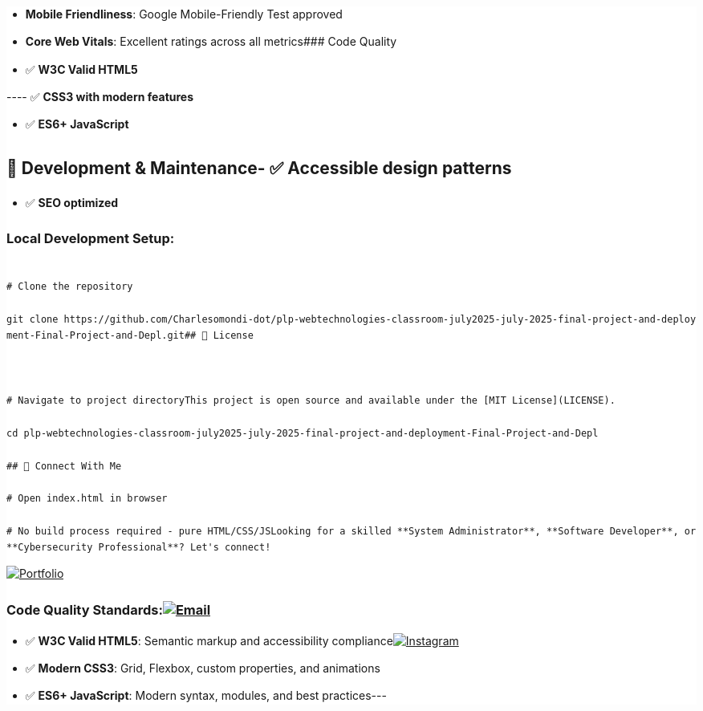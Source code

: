 - **Mobile Friendliness**: Google Mobile-Friendly Test approved

- **Core Web Vitals**: Excellent ratings across all metrics### Code Quality

- ✅ **W3C Valid HTML5**

---- ✅ **CSS3 with modern features**

- ✅ **ES6+ JavaScript**

## 🔧 Development & Maintenance- ✅ **Accessible design patterns**

- ✅ **SEO optimized**

### **Local Development Setup:**

```bash---

# Clone the repository

git clone https://github.com/Charlesomondi-dot/plp-webtechnologies-classroom-july2025-july-2025-final-project-and-deployment-Final-Project-and-Depl.git## 📄 License



# Navigate to project directoryThis project is open source and available under the [MIT License](LICENSE).

cd plp-webtechnologies-classroom-july2025-july-2025-final-project-and-deployment-Final-Project-and-Depl

## 🤝 Connect With Me

# Open index.html in browser

# No build process required - pure HTML/CSS/JSLooking for a skilled **System Administrator**, **Software Developer**, or **Cybersecurity Professional**? Let's connect!

```

[![Portfolio](https://img.shields.io/badge/🌐_Portfolio-Visit_Now-blue?style=flat-square)](https://charlesomondi-dot.github.io/plp-webtechnologies-classroom-july2025-july-2025-final-project-and-deployment-Final-Project-and-Depl/)

### **Code Quality Standards:**[![Email](https://img.shields.io/badge/📧_Email-Contact_Me-red?style=flat-square)](mailto:charlesomondi232@gmail.com)

- ✅ **W3C Valid HTML5**: Semantic markup and accessibility compliance[![Instagram](https://img.shields.io/badge/📸_Instagram-Follow-purple?style=flat-square)](https://instagram.com/charles_harns)

- ✅ **Modern CSS3**: Grid, Flexbox, custom properties, and animations

- ✅ **ES6+ JavaScript**: Modern syntax, modules, and best practices---
